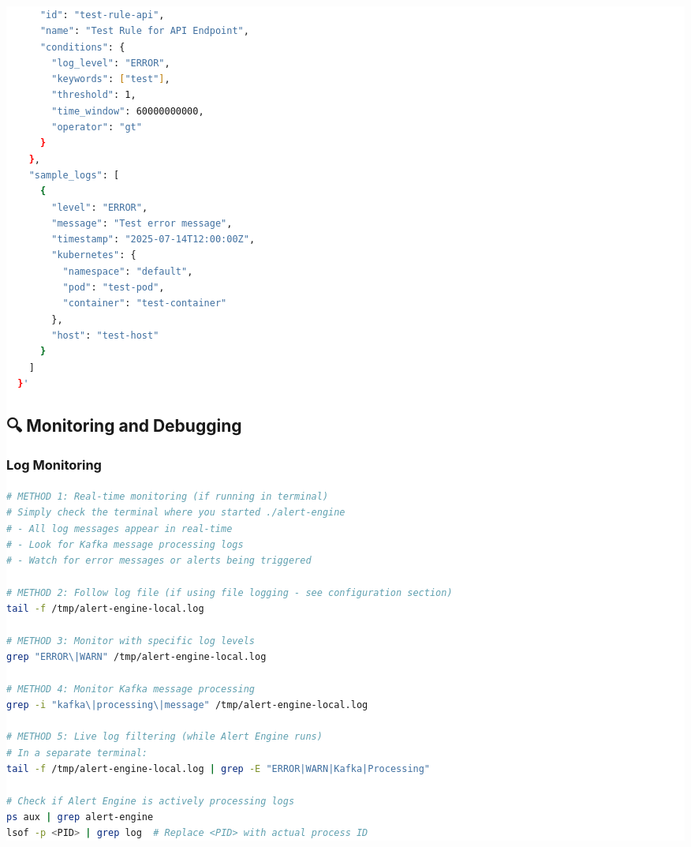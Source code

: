 ```bash
      "id": "test-rule-api",
      "name": "Test Rule for API Endpoint",
      "conditions": {
        "log_level": "ERROR",
        "keywords": ["test"],
        "threshold": 1,
        "time_window": 60000000000,
        "operator": "gt"
      }
    },
    "sample_logs": [
      {
        "level": "ERROR",
        "message": "Test error message",
        "timestamp": "2025-07-14T12:00:00Z",
        "kubernetes": {
          "namespace": "default",
          "pod": "test-pod",
          "container": "test-container"
        },
        "host": "test-host"
      }
    ]
  }'
```

## 🔍 Monitoring and Debugging

### Log Monitoring
```bash
# METHOD 1: Real-time monitoring (if running in terminal)
# Simply check the terminal where you started ./alert-engine
# - All log messages appear in real-time
# - Look for Kafka message processing logs
# - Watch for error messages or alerts being triggered

# METHOD 2: Follow log file (if using file logging - see configuration section)
tail -f /tmp/alert-engine-local.log

# METHOD 3: Monitor with specific log levels
grep "ERROR\|WARN" /tmp/alert-engine-local.log

# METHOD 4: Monitor Kafka message processing
grep -i "kafka\|processing\|message" /tmp/alert-engine-local.log

# METHOD 5: Live log filtering (while Alert Engine runs)
# In a separate terminal:
tail -f /tmp/alert-engine-local.log | grep -E "ERROR|WARN|Kafka|Processing"

# Check if Alert Engine is actively processing logs
ps aux | grep alert-engine
lsof -p <PID> | grep log  # Replace <PID> with actual process ID
```
